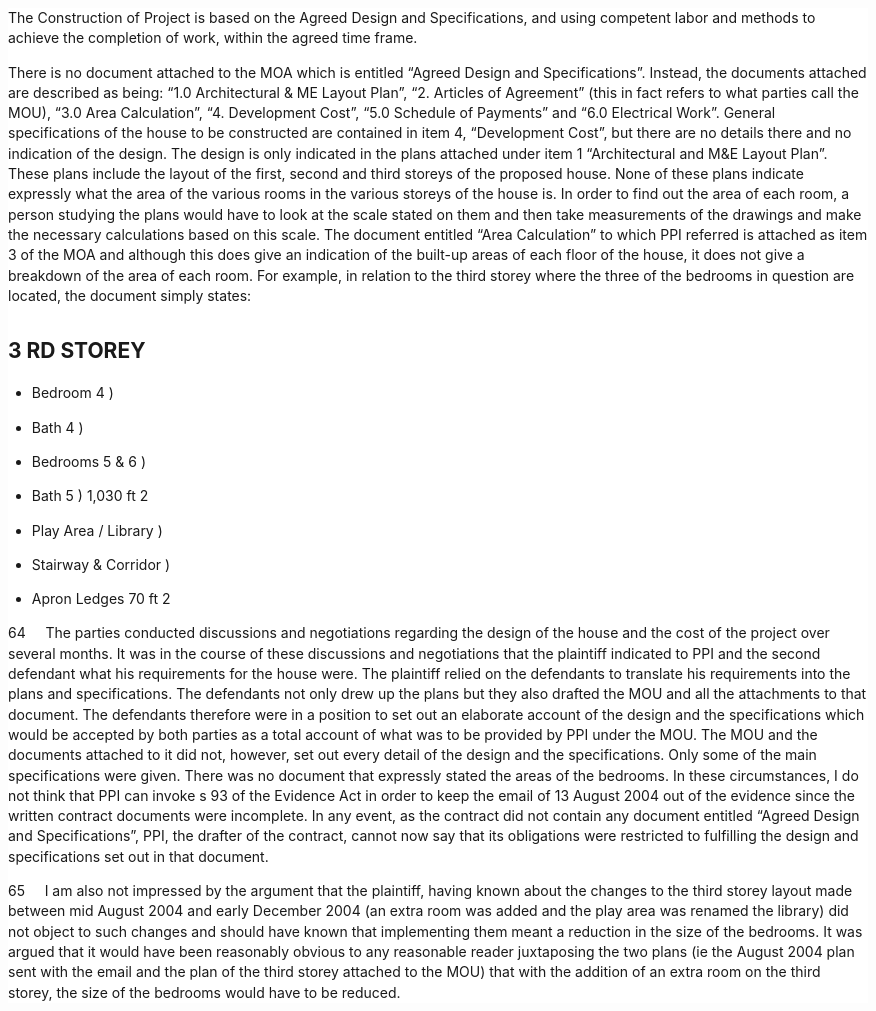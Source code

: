  The Construction of Project is based on the Agreed Design and Specifications, and using competent labor and methods to achieve the completion of work, within the agreed time frame. 

There is no document attached to the MOA which is entitled “Agreed Design and Specifications”. Instead, the documents attached are described as being: “1.0 Architectural & ME Layout Plan”, “2. Articles of Agreement” (this in fact refers to what parties call the MOU), “3.0 Area Calculation”, “4. Development Cost”, “5.0 Schedule of Payments” and “6.0 Electrical Work”. General specifications of the house to be constructed are contained in item 4, “Development Cost”, but there are no details there and no indication of the design. The design is only indicated in the plans attached under item 1 “Architectural and M&E Layout Plan”. These plans include the layout of the first, second and third storeys of the proposed house. None of these plans indicate expressly what the area of the various rooms in the various storeys of the house is. In order to find out the area of each room, a person studying the plans would have to look at the scale stated on them and then take measurements of the drawings and make the necessary calculations based on this scale. The document entitled “Area Calculation” to which PPI referred is attached as item 3 of the MOA and although this does give an indication of the built-up areas of each floor of the house, it does not give a breakdown of the area of each room. For example, in relation to the third storey where the three of the bedrooms in question are located, the document simply states: 

## 3 RD STOREY 

 * Bedroom 4 ) 

 * Bath 4 ) 

 * Bedrooms 5 & 6 ) 

 * Bath 5 ) 1,030 ft 2 

 * Play Area / Library ) 


 * Stairway & Corridor ) 

 * Apron Ledges 70 ft 2 

64     The parties conducted discussions and negotiations regarding the design of the house and the cost of the project over several months. It was in the course of these discussions and negotiations that the plaintiff indicated to PPI and the second defendant what his requirements for the house were. The plaintiff relied on the defendants to translate his requirements into the plans and specifications. The defendants not only drew up the plans but they also drafted the MOU and all the attachments to that document. The defendants therefore were in a position to set out an elaborate account of the design and the specifications which would be accepted by both parties as a total account of what was to be provided by PPI under the MOU. The MOU and the documents attached to it did not, however, set out every detail of the design and the specifications. Only some of the main specifications were given. There was no document that expressly stated the areas of the bedrooms. In these circumstances, I do not think that PPI can invoke s 93 of the Evidence Act in order to keep the email of 13 August 2004 out of the evidence since the written contract documents were incomplete. In any event, as the contract did not contain any document entitled “Agreed Design and Specifications”, PPI, the drafter of the contract, cannot now say that its obligations were restricted to fulfilling the design and specifications set out in that document. 

65     I am also not impressed by the argument that the plaintiff, having known about the changes to the third storey layout made between mid August 2004 and early December 2004 (an extra room was added and the play area was renamed the library) did not object to such changes and should have known that implementing them meant a reduction in the size of the bedrooms. It was argued that it would have been reasonably obvious to any reasonable reader juxtaposing the two plans (ie the August 2004 plan sent with the email and the plan of the third storey attached to the MOU) that with the addition of an extra room on the third storey, the size of the bedrooms would have to be reduced. 
